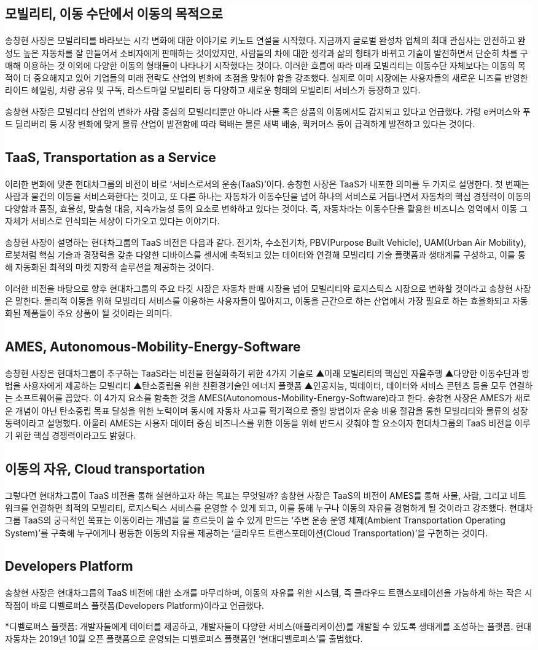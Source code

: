 ## 모빌리티, 이동 수단에서 이동의 목적으로



송창현 사장은 모빌리티를 바라보는 시각 변화에 대한 이야기로 키노트 연설을 시작했다. 지금까지 글로벌 완성차 업체의 최대 관심사는 안전하고 완성도 높은 자동차를 잘 만들어서 소비자에게 판매하는 것이었지만, 사람들의 차에 대한 생각과 삶의 형태가 바뀌고 기술이 발전하면서 단순히 차를 구매해 이용하는 것 이외에 다양한 이동의 형태들이 나타나기 시작했다는 것이다. 이러한 흐름에 따라 미래 모빌리티는 이동수단 자체보다는 이동의 목적이 더 중요해지고 있어 기업들의 미래 전략도 산업의 변화에 초점을 맞춰야 함을 강조했다. 실제로 이미 시장에는 사용자들의 새로운 니즈를 반영한 라이드 헤일링, 차량 공유 및 구독, 라스트마일 모빌리티 등 다양하고 새로운 형태의 모빌리티 서비스가 등장하고 있다.



송창현 사장은 모빌리티 산업의 변화가 사람 중심의 모빌리티뿐만 아니라 사물 혹은 상품의 이동에서도 감지되고 있다고 언급했다. 가령 e커머스와 푸드 딜리버리 등 시장 변화에 맞게 물류 산업이 발전함에 따라 택배는 물론 새벽 배송, 퀵커머스 등이 급격하게 발전하고 있다는 것이다.

## TaaS, Transportation as a Service

이러한 변화에 맞춘 현대차그룹의 비전이 바로 ‘서비스로서의 운송(TaaS)’이다. 송창현 사장은 TaaS가 내포한 의미를 두 가지로 설명한다. 첫 번째는 사람과 물건의 이동을 서비스화한다는 것이고, 또 다른 하나는 자동차가 이동수단을 넘어 하나의 서비스로 거듭나면서 자동차의 핵심 경쟁력이 이동의 다양함과 품질, 효율성, 맞춤형 대응, 지속가능성 등의 요소로 변화하고 있다는 것이다. 즉, 자동차라는 이동수단을 활용한 비즈니스 영역에서 이동 그 자체가 서비스로 인식되는 세상이 다가오고 있다는 이야기다.

송창현 사장이 설명하는 현대차그룹의 TaaS 비전은 다음과 같다. 전기차, 수소전기차, PBV(Purpose Built Vehicle), UAM(Urban Air Mobility), 로봇처럼 핵심 기술과 경쟁력을 갖춘 다양한 디바이스를 센서에 축적되고 있는 데이터와 연결해 모빌리티 기술 플랫폼과 생태계를 구성하고, 이를 통해 자동화된 최적의 마켓 지향적 솔루션을 제공하는 것이다.

이러한 비전을 바탕으로 향후 현대차그룹의 주요 타깃 시장은 자동차 판매 시장을 넘어 모빌리티와 로지스틱스 시장으로 변화할 것이라고 송창현 사장은 말한다. 물리적 이동을 위해 모빌리티 서비스를 이용하는 사용자들이 많아지고, 이동을 근간으로 하는 산업에서 가장 필요로 하는 효율화되고 자동화된 제품들이 주요 상품이 될 것이라는 의미다.

## AMES, Autonomous-Mobility-Energy-Software




송창현 사장은 현대차그룹이 추구하는 TaaS라는 비전을 현실화하기 위한 4가지 기술로 ▲미래 모빌리티의 핵심인 자율주행 ▲다양한 이동수단과 방법을 사용자에게 제공하는 모빌리티 ▲탄소중립을 위한 친환경기술인 에너지 플랫폼 ▲인공지능, 빅데이터, 데이터와 서비스 콘텐츠 등을 모두 연결하는 소프트웨어를 꼽았다. 이 4가지 요소를 함축한 것을 AMES(Autonomous-Mobility-Energy-Software)라고 한다. 송창현 사장은 AMES가 새로운 개념이 아닌 탄소중립 목표 달성을 위한 노력이며 동시에 자동차 사고를 획기적으로 줄일 방법이자 운송 비용 절감을 통한 모빌리티와 물류의 성장 동력이라고 설명했다. 아울러 AMES는 사용자 데이터 중심 비즈니스를 위한 이동을 위해 반드시 갖춰야 할 요소이자 현대차그룹의 TaaS 비전을 이루기 위한 핵심 경쟁력이라고도 밝혔다.

## 이동의 자유, Cloud transportation

그렇다면 현대차그룹이 TaaS 비전을 통해 실현하고자 하는 목표는 무엇일까? 송창현 사장은 TaaS의 비전이 AMES를 통해 사물, 사람, 그리고 네트워크를 연결하면 최적의 모빌리티, 로지스틱스 서비스를 운영할 수 있게 되고, 이를 통해 누구나 이동의 자유를 경험하게 될 것이라고 강조했다. 현대차그룹 TaaS의 궁극적인 목표는 이동이라는 개념을 물 흐르듯이 쓸 수 있게 만드는 ‘주변 운송 운영 체제(Ambient Transportation Operating System)’를 구축해 누구에게나 평등한 이동의 자유를 제공하는 ‘클라우드 트랜스포테이션(Cloud Transportation)’을 구현하는 것이다.

## Developers Platform




송창현 사장은 현대차그룹의 TaaS 비전에 대한 소개를 마무리하며, 이동의 자유를 위한 시스템, 즉 클라우드 트랜스포테이션을 가능하게 하는 작은 시작점이 바로 디벨로퍼스 플랫폼(Developers Platform)이라고 언급했다.

\*디벨로퍼스 플랫폼: 개발자들에게 데이터를 제공하고, 개발자들이 다양한 서비스(애플리케이션)를 개발할 수 있도록 생태계를 조성하는 플랫폼. 현대자동차는 2019년 10월 오픈 플랫폼으로 운영되는 디벨로퍼스 플랫폼인 ‘현대디벨로퍼스’를 출범했다.
